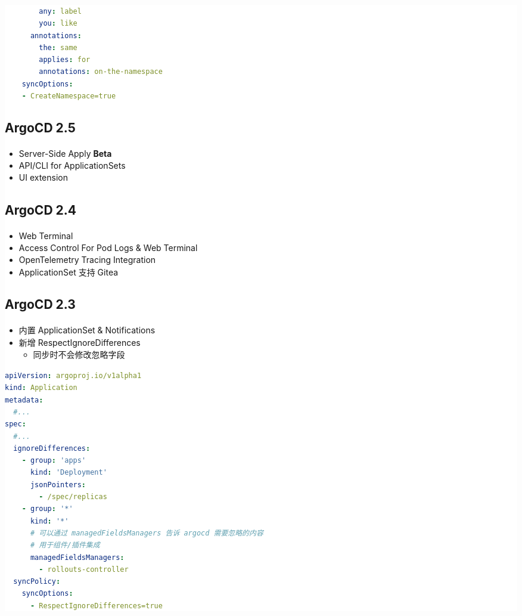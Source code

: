 ```yaml
        any: label
        you: like
      annotations:
        the: same
        applies: for
        annotations: on-the-namespace
    syncOptions:
    - CreateNamespace=true
```

## ArgoCD 2.5

- Server-Side Apply **Beta**
- API/CLI for ApplicationSets
- UI extension

## ArgoCD 2.4

- Web Terminal
- Access Control For Pod Logs & Web Terminal
- OpenTelemetry Tracing Integration
- ApplicationSet 支持 Gitea

## ArgoCD 2.3

- 内置 ApplicationSet & Notifications
- 新增 RespectIgnoreDifferences
  - 同步时不会修改忽略字段

```yaml
apiVersion: argoproj.io/v1alpha1
kind: Application
metadata:
  #...
spec:
  #...
  ignoreDifferences:
    - group: 'apps'
      kind: 'Deployment'
      jsonPointers:
        - /spec/replicas
    - group: '*'
      kind: '*'
      # 可以通过 managedFieldsManagers 告诉 argocd 需要忽略的内容
      # 用于组件/插件集成
      managedFieldsManagers:
        - rollouts-controller
  syncPolicy:
    syncOptions:
      - RespectIgnoreDifferences=true
```
